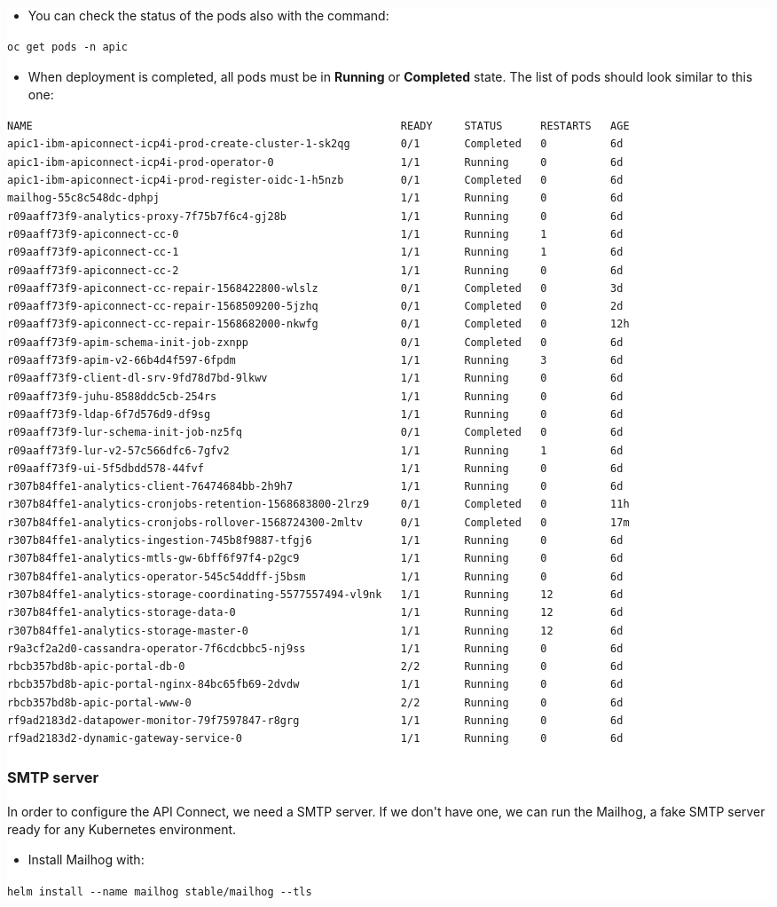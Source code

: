 - You can check the status of the pods also with the command:
```
oc get pods -n apic
```
- When deployment is completed, all pods must be in **Running** or **Completed** state. The list of pods should look similar to this one:
```
NAME                                                          READY     STATUS      RESTARTS   AGE
apic1-ibm-apiconnect-icp4i-prod-create-cluster-1-sk2qg        0/1       Completed   0          6d
apic1-ibm-apiconnect-icp4i-prod-operator-0                    1/1       Running     0          6d
apic1-ibm-apiconnect-icp4i-prod-register-oidc-1-h5nzb         0/1       Completed   0          6d
mailhog-55c8c548dc-dphpj                                      1/1       Running     0          6d
r09aaff73f9-analytics-proxy-7f75b7f6c4-gj28b                  1/1       Running     0          6d
r09aaff73f9-apiconnect-cc-0                                   1/1       Running     1          6d
r09aaff73f9-apiconnect-cc-1                                   1/1       Running     1          6d
r09aaff73f9-apiconnect-cc-2                                   1/1       Running     0          6d
r09aaff73f9-apiconnect-cc-repair-1568422800-wlslz             0/1       Completed   0          3d
r09aaff73f9-apiconnect-cc-repair-1568509200-5jzhq             0/1       Completed   0          2d
r09aaff73f9-apiconnect-cc-repair-1568682000-nkwfg             0/1       Completed   0          12h
r09aaff73f9-apim-schema-init-job-zxnpp                        0/1       Completed   0          6d
r09aaff73f9-apim-v2-66b4d4f597-6fpdm                          1/1       Running     3          6d
r09aaff73f9-client-dl-srv-9fd78d7bd-9lkwv                     1/1       Running     0          6d
r09aaff73f9-juhu-8588ddc5cb-254rs                             1/1       Running     0          6d
r09aaff73f9-ldap-6f7d576d9-df9sg                              1/1       Running     0          6d
r09aaff73f9-lur-schema-init-job-nz5fq                         0/1       Completed   0          6d
r09aaff73f9-lur-v2-57c566dfc6-7gfv2                           1/1       Running     1          6d
r09aaff73f9-ui-5f5dbdd578-44fvf                               1/1       Running     0          6d
r307b84ffe1-analytics-client-76474684bb-2h9h7                 1/1       Running     0          6d
r307b84ffe1-analytics-cronjobs-retention-1568683800-2lrz9     0/1       Completed   0          11h
r307b84ffe1-analytics-cronjobs-rollover-1568724300-2mltv      0/1       Completed   0          17m
r307b84ffe1-analytics-ingestion-745b8f9887-tfgj6              1/1       Running     0          6d
r307b84ffe1-analytics-mtls-gw-6bff6f97f4-p2gc9                1/1       Running     0          6d
r307b84ffe1-analytics-operator-545c54ddff-j5bsm               1/1       Running     0          6d
r307b84ffe1-analytics-storage-coordinating-5577557494-vl9nk   1/1       Running     12         6d
r307b84ffe1-analytics-storage-data-0                          1/1       Running     12         6d
r307b84ffe1-analytics-storage-master-0                        1/1       Running     12         6d
r9a3cf2a2d0-cassandra-operator-7f6cdcbbc5-nj9ss               1/1       Running     0          6d
rbcb357bd8b-apic-portal-db-0                                  2/2       Running     0          6d
rbcb357bd8b-apic-portal-nginx-84bc65fb69-2dvdw                1/1       Running     0          6d
rbcb357bd8b-apic-portal-www-0                                 2/2       Running     0          6d
rf9ad2183d2-datapower-monitor-79f7597847-r8grg                1/1       Running     0          6d
rf9ad2183d2-dynamic-gateway-service-0                         1/1       Running     0          6d
```

### SMTP server

In order to configure the API Connect, we need a SMTP server. If we don't have one, we can run the Mailhog, a fake SMTP server ready for any Kubernetes environment.

- Install Mailhog with:
```
helm install --name mailhog stable/mailhog --tls
```
